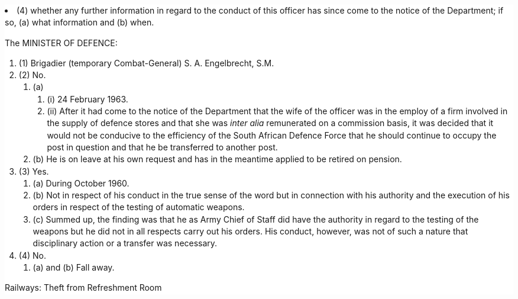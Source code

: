 <li>(4) whether any further information in regard to the conduct of this officer has since come to the notice of the Department; if so, (a) what information and (b) when.</li>

</ol>

</question>

<answer by="#minister_of_defence" to="#hughes">

<from>The MINISTER OF DEFENCE:</from>

<ol>

<li>(1) Brigadier (temporary Combat-General) S. A. Engelbrecht, S.M.</li>

<li>(2) No.

<ol>

<li>(a)

<ol>

<li>(i) 24 February 1963.</li>

<li>(ii) After it had come to the notice of the Department that the wife of the officer was in the employ of a firm involved in the supply of defence stores and that she was <i>inter alia</i> remunerated on a commission basis, it was decided that it would not be conducive to the efficiency of the South African Defence Force that he should continue to occupy the post in question and that he be transferred to another post.</li></ol></li>

<li>(b) He is on leave at his own request and has in the meantime applied to be retired on pension.</li></ol></li>

<li>(3) Yes.

<ol>

<li>(a) During October 1960.</li>

<li>(b) Not in respect of his conduct in the true sense of the word but in connection with his authority and the execution of his orders in respect of the testing of automatic weapons.</li>

<li>(c) Summed up, the finding was that he as Army Chief of Staff did have the authority in regard to the testing of the weapons but he did not in all respects carry out his orders. His conduct, however, was not of such a nature that disciplinary action or a transfer was necessary.</li></ol></li>

<li>(4) No.

<ol>

<li>(a) and (b) Fall away.</li>

</ol></li></ol>

</answer>

</oralStatements>

<oralStatements>

<heading>Railways: Theft from Refreshment Room</heading>
